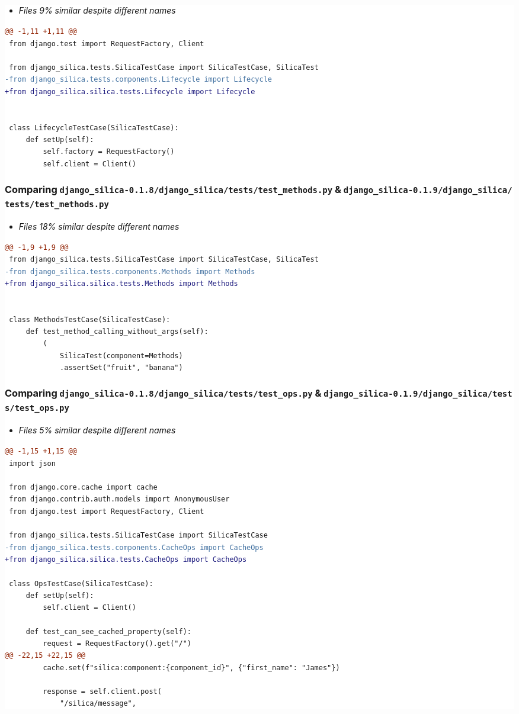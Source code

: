  * *Files 9% similar despite different names*

```diff
@@ -1,11 +1,11 @@
 from django.test import RequestFactory, Client
 
 from django_silica.tests.SilicaTestCase import SilicaTestCase, SilicaTest
-from django_silica.tests.components.Lifecycle import Lifecycle
+from django_silica.silica.tests.Lifecycle import Lifecycle
 
 
 class LifecycleTestCase(SilicaTestCase):
     def setUp(self):
         self.factory = RequestFactory()
         self.client = Client()
```

### Comparing `django_silica-0.1.8/django_silica/tests/test_methods.py` & `django_silica-0.1.9/django_silica/tests/test_methods.py`

 * *Files 18% similar despite different names*

```diff
@@ -1,9 +1,9 @@
 from django_silica.tests.SilicaTestCase import SilicaTestCase, SilicaTest
-from django_silica.tests.components.Methods import Methods
+from django_silica.silica.tests.Methods import Methods
 
 
 class MethodsTestCase(SilicaTestCase):
     def test_method_calling_without_args(self):
         (
             SilicaTest(component=Methods)
             .assertSet("fruit", "banana")
```

### Comparing `django_silica-0.1.8/django_silica/tests/test_ops.py` & `django_silica-0.1.9/django_silica/tests/test_ops.py`

 * *Files 5% similar despite different names*

```diff
@@ -1,15 +1,15 @@
 import json
 
 from django.core.cache import cache
 from django.contrib.auth.models import AnonymousUser
 from django.test import RequestFactory, Client
 
 from django_silica.tests.SilicaTestCase import SilicaTestCase
-from django_silica.tests.components.CacheOps import CacheOps
+from django_silica.silica.tests.CacheOps import CacheOps
 
 class OpsTestCase(SilicaTestCase):
     def setUp(self):
         self.client = Client()
 
     def test_can_see_cached_property(self):
         request = RequestFactory().get("/")
@@ -22,15 +22,15 @@
         cache.set(f"silica:component:{component_id}", {"first_name": "James"})
 
         response = self.client.post(
             "/silica/message",
```